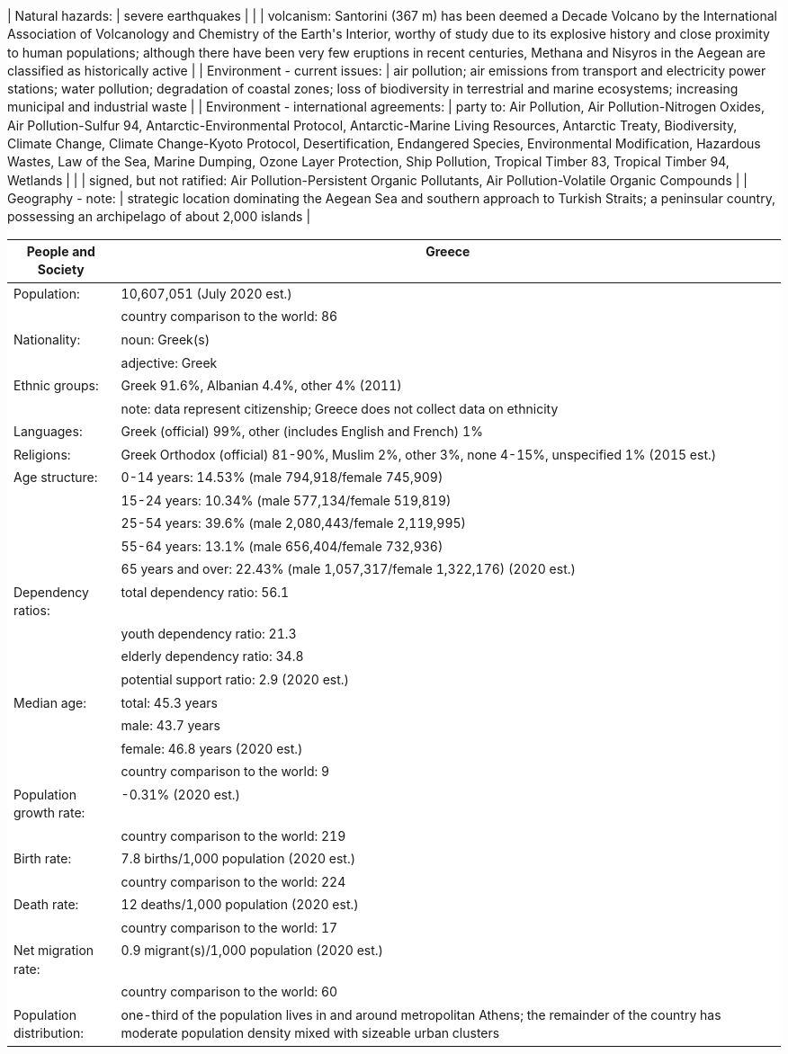 | Natural hazards: | severe earthquakes |
| | volcanism: Santorini (367 m) has been deemed a Decade Volcano by the International Association of Volcanology and Chemistry of the Earth's Interior, worthy of study due to its explosive history and close proximity to human populations; although there have been very few eruptions in recent centuries, Methana and Nisyros in the Aegean are classified as historically active |
| Environment - current issues: | air pollution; air emissions from transport and electricity power stations; water pollution; degradation of coastal zones; loss of biodiversity in terrestrial and marine ecosystems; increasing municipal and industrial waste |
| Environment - international agreements: | party to: Air Pollution, Air Pollution-Nitrogen Oxides, Air Pollution-Sulfur 94, Antarctic-Environmental Protocol, Antarctic-Marine Living Resources, Antarctic Treaty, Biodiversity, Climate Change, Climate Change-Kyoto Protocol, Desertification, Endangered Species, Environmental Modification, Hazardous Wastes, Law of the Sea, Marine Dumping, Ozone Layer Protection, Ship Pollution, Tropical Timber 83, Tropical Timber 94, Wetlands |
| | signed, but not ratified: Air Pollution-Persistent Organic Pollutants, Air Pollution-Volatile Organic Compounds |
| Geography - note: | strategic location dominating the Aegean Sea and southern approach to Turkish Straits; a peninsular country, possessing an archipelago of about 2,000 islands |

| People and Society | Greece |
| --- | --- |
| Population: | 10,607,051 (July 2020 est.) |
| | country comparison to the world: 86 |
| Nationality: | noun: Greek(s) |
| | adjective: Greek |
| Ethnic groups: | Greek 91.6%, Albanian 4.4%, other 4% (2011) |
| | note: data represent citizenship; Greece does not collect data on ethnicity |
| Languages: | Greek (official) 99%, other (includes English and French) 1% |
| Religions: | Greek Orthodox (official) 81-90%, Muslim 2%, other 3%, none 4-15%, unspecified 1% (2015 est.) |
| Age structure: | 0-14 years: 14.53% (male 794,918/female 745,909) |
| | 15-24 years: 10.34% (male 577,134/female 519,819) |
| | 25-54 years: 39.6% (male 2,080,443/female 2,119,995) |
| | 55-64 years: 13.1% (male 656,404/female 732,936) |
| | 65 years and over: 22.43% (male 1,057,317/female 1,322,176) (2020 est.) |
| Dependency ratios: | total dependency ratio: 56.1 |
| | youth dependency ratio: 21.3 |
| | elderly dependency ratio: 34.8 |
| | potential support ratio: 2.9 (2020 est.) |
| Median age: | total: 45.3 years |
| | male: 43.7 years |
| | female: 46.8 years (2020 est.) |
| | country comparison to the world: 9 |
| Population growth rate: | -0.31% (2020 est.) |
| | country comparison to the world: 219 |
| Birth rate: | 7.8 births/1,000 population (2020 est.) |
| | country comparison to the world: 224 |
| Death rate: | 12 deaths/1,000 population (2020 est.) |
| | country comparison to the world: 17 |
| Net migration rate: | 0.9 migrant(s)/1,000 population (2020 est.) |
| | country comparison to the world: 60 |
| Population distribution: | one-third of the population lives in and around metropolitan Athens; the remainder of the country has moderate population density mixed with sizeable urban clusters |